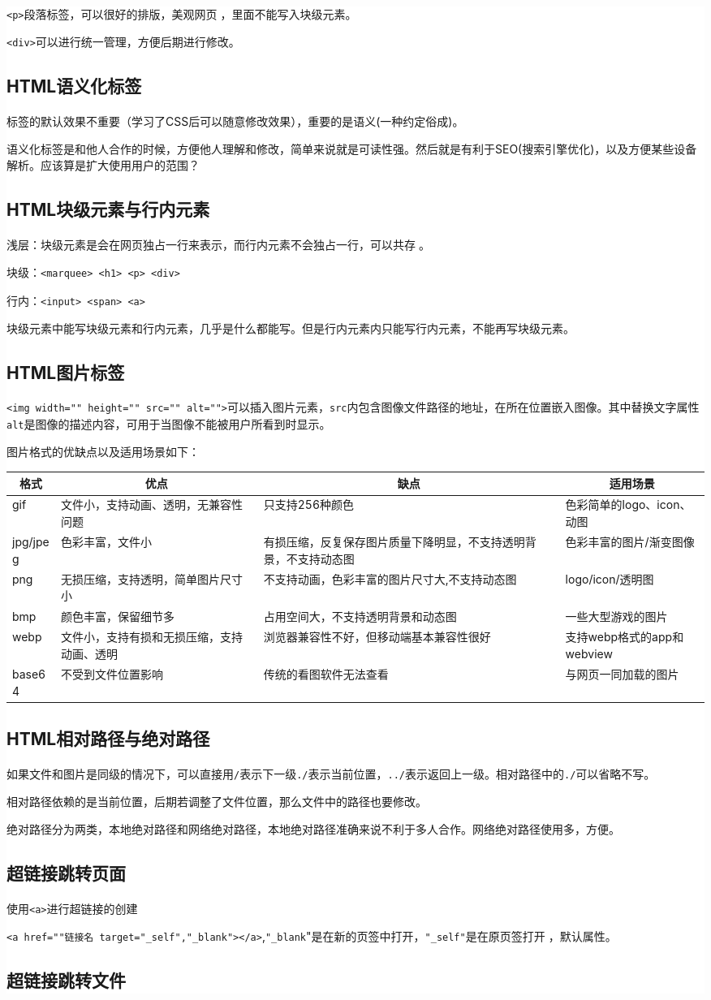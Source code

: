 `<p>`段落标签，可以很好的排版，美观网页 ，里面不能写入块级元素。

`<div>`可以进行统一管理，方便后期进行修改。

## HTML语义化标签

标签的默认效果不重要（学习了CSS后可以随意修改效果），重要的是语义(一种约定俗成)。

语义化标签是和他人合作的时候，方便他人理解和修改，简单来说就是可读性强。然后就是有利于SEO(搜索引擎优化)，以及方便某些设备解析。应该算是扩大使用用户的范围？

## HTML块级元素与行内元素

浅层：块级元素是会在网页独占一行来表示，而行内元素不会独占一行，可以共存 。

块级：`<marquee> <h1> <p> <div>`

行内：`<input> <span> <a>`

块级元素中能写块级元素和行内元素，几乎是什么都能写。但是行内元素内只能写行内元素，不能再写块级元素。

## HTML图片标签

`<img width="" height="" src="" alt="">`可以插入图片元素，`src`内包含图像文件路径的地址，在所在位置嵌入图像。其中替换文字属性`alt`是图像的描述内容，可用于当图像不能被用户所看到时显示。

图片格式的优缺点以及适用场景如下：

| 格式     | 优点                                       | 缺点                                                         | 适用场景                   |
| -------- | ------------------------------------------ | ------------------------------------------------------------ | -------------------------- |
| gif      | 文件小，支持动画、透明，无兼容性问题       | 只支持256种颜色                                              | 色彩简单的logo、icon、动图 |
| jpg/jpeg | 色彩丰富，文件小                           | 有损压缩，反复保存图片质量下降明显，不支持透明背景，不支持动态图 | 色彩丰富的图片/渐变图像    |
| png      | 无损压缩，支持透明，简单图片尺寸小         | 不支持动画，色彩丰富的图片尺寸大,不支持动态图                | logo/icon/透明图           |
| bmp      | 颜色丰富，保留细节多                       | 占用空间大，不支持透明背景和动态图                           | 一些大型游戏的图片         |
| webp     | 文件小，支持有损和无损压缩，支持动画、透明 | 浏览器兼容性不好，但移动端基本兼容性很好                     | 支持webp格式的app和webview |
| base64   | 不受到文件位置影响                         | 传统的看图软件无法查看                                       | 与网页一同加载的图片       |

## HTML相对路径与绝对路径

如果文件和图片是同级的情况下，可以直接用`/`表示下一级`./`表示当前位置，`../`表示返回上一级。相对路径中的`./`可以省略不写。

相对路径依赖的是当前位置，后期若调整了文件位置，那么文件中的路径也要修改。

绝对路径分为两类，本地绝对路径和网络绝对路径，本地绝对路径准确来说不利于多人合作。网络绝对路径使用多，方便。

## 超链接跳转页面

使用`<a>`进行超链接的创建

`<a href=""链接名 target="_self","_blank"></a>`,`"_blank`"是在新的页签中打开，`"_self"`是在原页签打开 ，默认属性。

## 超链接跳转文件
